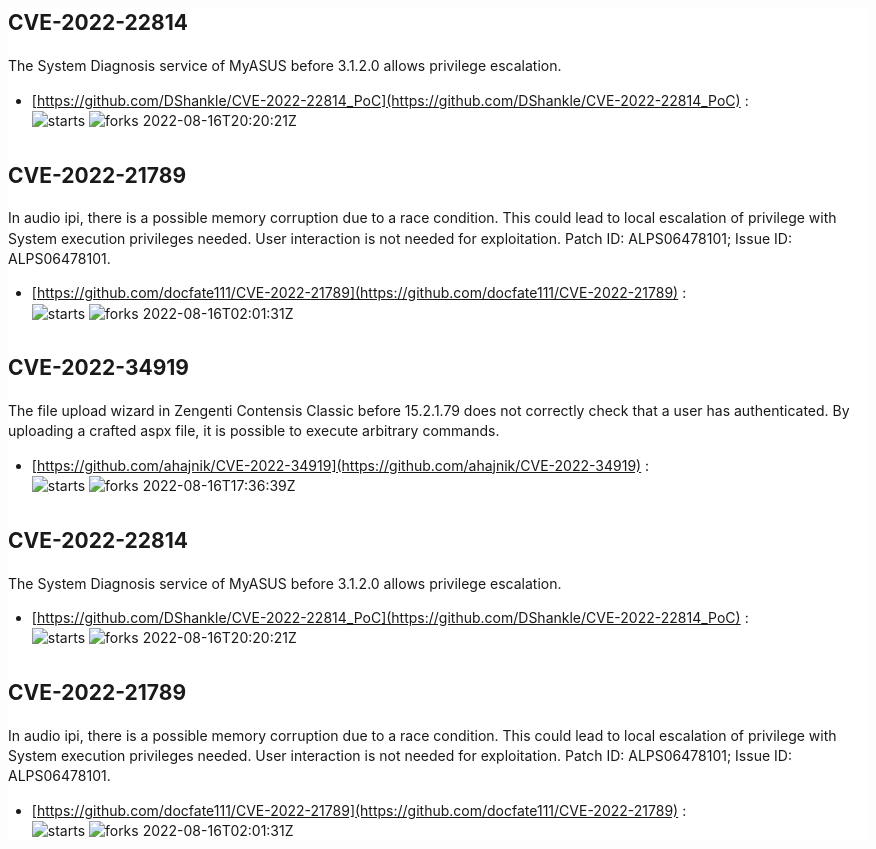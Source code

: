 ## CVE-2022-22814
 The System Diagnosis service of MyASUS before 3.1.2.0 allows privilege escalation.

- [https://github.com/DShankle/CVE-2022-22814_PoC](https://github.com/DShankle/CVE-2022-22814_PoC) :  
![starts](https://img.shields.io/github/stars/DShankle/CVE-2022-22814_PoC.svg) 
![forks](https://img.shields.io/github/forks/DShankle/CVE-2022-22814_PoC.svg) 
2022-08-16T20:20:21Z

## CVE-2022-21789
 In audio ipi, there is a possible memory corruption due to a race condition. This could lead to local escalation of privilege with System execution privileges needed. User interaction is not needed for exploitation. Patch ID: ALPS06478101; Issue ID: ALPS06478101.

- [https://github.com/docfate111/CVE-2022-21789](https://github.com/docfate111/CVE-2022-21789) :  
![starts](https://img.shields.io/github/stars/docfate111/CVE-2022-21789.svg) 
![forks](https://img.shields.io/github/forks/docfate111/CVE-2022-21789.svg) 
2022-08-16T02:01:31Z

## CVE-2022-34919
 The file upload wizard in Zengenti Contensis Classic before 15.2.1.79 does not correctly check that a user has authenticated. By uploading a crafted aspx file, it is possible to execute arbitrary commands.

- [https://github.com/ahajnik/CVE-2022-34919](https://github.com/ahajnik/CVE-2022-34919) :  
![starts](https://img.shields.io/github/stars/ahajnik/CVE-2022-34919.svg) 
![forks](https://img.shields.io/github/forks/ahajnik/CVE-2022-34919.svg) 
2022-08-16T17:36:39Z

## CVE-2022-22814
 The System Diagnosis service of MyASUS before 3.1.2.0 allows privilege escalation.

- [https://github.com/DShankle/CVE-2022-22814_PoC](https://github.com/DShankle/CVE-2022-22814_PoC) :  
![starts](https://img.shields.io/github/stars/DShankle/CVE-2022-22814_PoC.svg) 
![forks](https://img.shields.io/github/forks/DShankle/CVE-2022-22814_PoC.svg) 
2022-08-16T20:20:21Z

## CVE-2022-21789
 In audio ipi, there is a possible memory corruption due to a race condition. This could lead to local escalation of privilege with System execution privileges needed. User interaction is not needed for exploitation. Patch ID: ALPS06478101; Issue ID: ALPS06478101.

- [https://github.com/docfate111/CVE-2022-21789](https://github.com/docfate111/CVE-2022-21789) :  
![starts](https://img.shields.io/github/stars/docfate111/CVE-2022-21789.svg) 
![forks](https://img.shields.io/github/forks/docfate111/CVE-2022-21789.svg) 
2022-08-16T02:01:31Z
